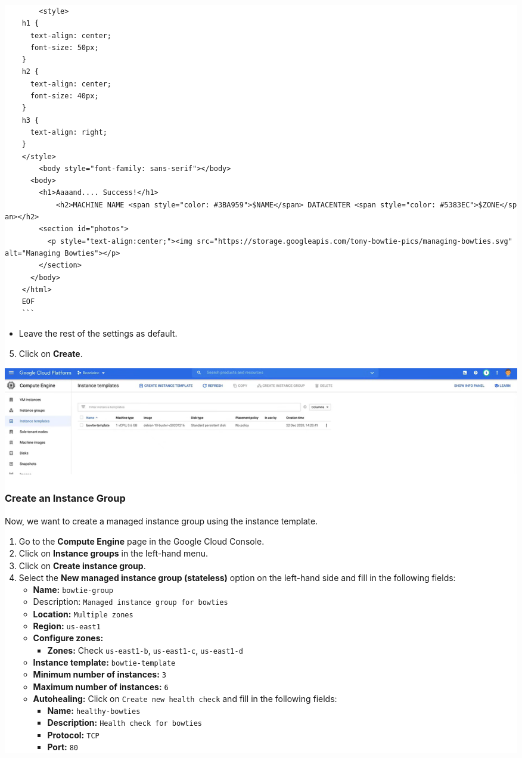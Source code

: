             <style>
        h1 {
          text-align: center;
          font-size: 50px;
        }
        h2 {
          text-align: center;
          font-size: 40px;
        }
        h3 {
          text-align: right;
        }
        </style>
            <body style="font-family: sans-serif"></body>
          <body>
            <h1>Aaaand.... Success!</h1>
                <h2>MACHINE NAME <span style="color: #3BA959">$NAME</span> DATACENTER <span style="color: #5383EC">$ZONE</span></h2>
            <section id="photos">
              <p style="text-align:center;"><img src="https://storage.googleapis.com/tony-bowtie-pics/managing-bowties.svg" alt="Managing Bowties"></p>
            </section>
          </body>
        </html>
        EOF
        ```

   - Leave the rest of the settings as default.

5. Click on **Create**.

![Instance Template](images/02_Instance_Groups_and_Instance_Templates_03.png)

### Create an Instance Group

Now, we want to create a managed instance group using the instance template.

1. Go to the **Compute Engine** page in the Google Cloud Console.
2. Click on **Instance groups** in the left-hand menu.
3. Click on **Create instance group**.
4. Select the **New managed instance group (stateless)** option on the left-hand side and fill in the following fields:
   - **Name:** `bowtie-group`
   - Description: `Managed instance group for bowties`
   - **Location:** `Multiple zones`
   - **Region:** `us-east1`
   - **Configure zones:**
     - **Zones:** Check `us-east1-b`, `us-east1-c`, `us-east1-d`
   - **Instance template:** `bowtie-template`
   - **Minimum number of instances:** `3`
   - **Maximum number of instances:** `6`
   - **Autohealing:** Click on `Create new health check` and fill in the following fields:
     - **Name:** `healthy-bowties`
     - **Description:** `Health check for bowties`
     - **Protocol:** `TCP`
     - **Port:** `80`